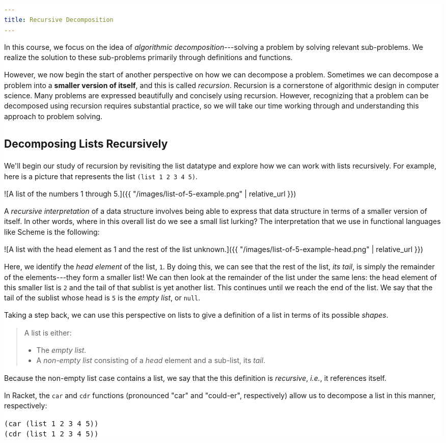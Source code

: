 ```yaml
---
title: Recursive Decomposition
---
```


In this course, we focus on the idea of _algorithmic decomposition_---solving a problem by solving relevant sub-problems. We realize the solution to these sub-problems primarily through definitions and functions.

However, we now begin the start of another perspective on how we can decompose a problem. Sometimes we can decompose a problem into a **smaller version of itself**, and this is called *recursion*.
Recursion is a cornerstone of algorithmic design in computer science.
Many problems are expressed beautifully and concisely using recursion.
However, recognizing that a problem can be decomposed using recursion requires substantial practice, so we will take our time working through and understanding this approach to problem solving.

## Decomposing Lists Recursively

We'll begin our study of recursion by revisiting the list datatype and explore how we can work with lists recursively.
For example, here is a picture that represents the list `(list 1 2 3 4 5)`.

![A list of the numbers 1 through 5.]({{ "/images/list-of-5-example.png" | relative_url }})

A *recursive interpretation* of a data structure involves being able to express that data structure in terms of a smaller version of itself.
In other words, where in this overall list do we see a small list lurking?
The interpretation that we use in functional languages like Scheme is the following:

![A list with the head element as 1 and the rest of the list unknown.]({{ "/images/list-of-5-example-head.png" | relative_url }})

Here, we identify the *head element* of the list, `1`.
By doing this, we can see that the rest of the list, *its tail*, is simply the remainder of the elements---they form a smaller list!
We can then look at the remainder of the list under the same lens: the head element of this smaller list is `2` and the tail of that sublist is yet another list.
This continues until we reach the end of the list.
We say that the tail of the sublist whose head is `5` is the _empty list_, or `null`.

Taking a step back, we can use this perspective on lists to give a definition of a list in terms of its possible _shapes_.

> A list is either:
> +   The _empty list_.
> +   A _non-empty list_ consisting of a _head_ element and a sub-list, its _tail_.

Because the non-empty list case contains a list, we say that the this definition is _recursive_, _i.e._, it references itself.

In Racket, the `car` and `cdr` functions (pronounced "car" and "could-er", respectively) allow us to decompose a list in this manner, respectively:

<pre class="scamper source">
(car (list 1 2 3 4 5))
(cdr (list 1 2 3 4 5))
</pre>
